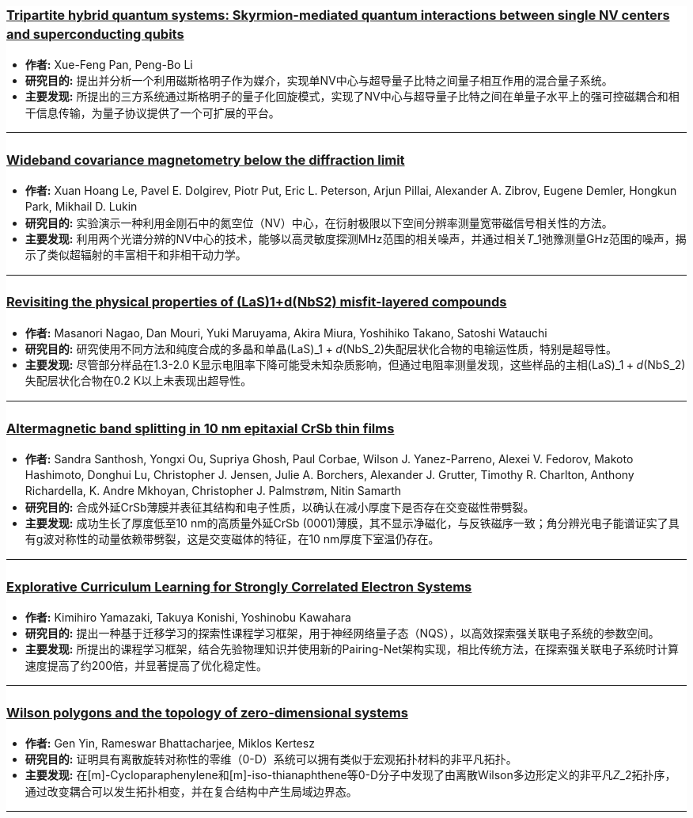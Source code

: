 
### [Tripartite hybrid quantum systems: Skyrmion-mediated quantum interactions between single NV centers and superconducting qubits](http://arxiv.org/abs/2505.00266v1)
- **作者:** Xue-Feng Pan, Peng-Bo Li
- **研究目的:** 提出并分析一个利用磁斯格明子作为媒介，实现单NV中心与超导量子比特之间量子相互作用的混合量子系统。
- **主要发现:** 所提出的三方系统通过斯格明子的量子化回旋模式，实现了NV中心与超导量子比特之间在单量子水平上的强可控磁耦合和相干信息传输，为量子协议提供了一个可扩展的平台。

---

### [Wideband covariance magnetometry below the diffraction limit](http://arxiv.org/abs/2505.00260v1)
- **作者:** Xuan Hoang Le, Pavel E. Dolgirev, Piotr Put, Eric L. Peterson, Arjun Pillai, Alexander A. Zibrov, Eugene Demler, Hongkun Park, Mikhail D. Lukin
- **研究目的:** 实验演示一种利用金刚石中的氮空位（NV）中心，在衍射极限以下空间分辨率测量宽带磁信号相关性的方法。
- **主要发现:** 利用两个光谱分辨的NV中心的技术，能够以高灵敏度探测MHz范围的相关噪声，并通过相关$T\_1$弛豫测量GHz范围的噪声，揭示了类似超辐射的丰富相干和非相干动力学。

---

### [Revisiting the physical properties of (LaS)1+d(NbS2) misfit-layered compounds](http://arxiv.org/abs/2505.00248v1)
- **作者:** Masanori Nagao, Dan Mouri, Yuki Maruyama, Akira Miura, Yoshihiko Takano, Satoshi Watauchi
- **研究目的:** 研究使用不同方法和纯度合成的多晶和单晶(LaS)$\_{1+d}$(NbS$\_2$)失配层状化合物的电输运性质，特别是超导性。
- **主要发现:** 尽管部分样品在1.3-2.0 K显示电阻率下降可能受未知杂质影响，但通过电阻率测量发现，这些样品的主相(LaS)$\_{1+d}$(NbS$\_2$)失配层状化合物在0.2 K以上未表现出超导性。

---

### [Altermagnetic band splitting in 10 nm epitaxial CrSb thin films](http://arxiv.org/abs/2505.00239v1)
- **作者:** Sandra Santhosh, Yongxi Ou, Supriya Ghosh, Paul Corbae, Wilson J. Yanez-Parreno, Alexei V. Fedorov, Makoto Hashimoto, Donghui Lu, Christopher J. Jensen, Julie A. Borchers, Alexander J. Grutter, Timothy R. Charlton, Anthony Richardella, K. Andre Mkhoyan, Christopher J. Palmstrøm, Nitin Samarth
- **研究目的:** 合成外延CrSb薄膜并表征其结构和电子性质，以确认在减小厚度下是否存在交变磁性带劈裂。
- **主要发现:** 成功生长了厚度低至10 nm的高质量外延CrSb (0001)薄膜，其不显示净磁化，与反铁磁序一致；角分辨光电子能谱证实了具有g波对称性的动量依赖带劈裂，这是交变磁体的特征，在10 nm厚度下室温仍存在。

---

### [Explorative Curriculum Learning for Strongly Correlated Electron Systems](http://arxiv.org/abs/2505.00233v1)
- **作者:** Kimihiro Yamazaki, Takuya Konishi, Yoshinobu Kawahara
- **研究目的:** 提出一种基于迁移学习的探索性课程学习框架，用于神经网络量子态（NQS），以高效探索强关联电子系统的参数空间。
- **主要发现:** 所提出的课程学习框架，结合先验物理知识并使用新的Pairing-Net架构实现，相比传统方法，在探索强关联电子系统时计算速度提高了约200倍，并显著提高了优化稳定性。

---

### [Wilson polygons and the topology of zero-dimensional systems](http://arxiv.org/abs/2505.00226v1)
- **作者:** Gen Yin, Rameswar Bhattacharjee, Miklos Kertesz
- **研究目的:** 证明具有离散旋转对称性的零维（0-D）系统可以拥有类似于宏观拓扑材料的非平凡拓扑。
- **主要发现:** 在[m]-Cycloparaphenylene和[m]-iso-thianaphthene等0-D分子中发现了由离散Wilson多边形定义的非平凡$Z\_2$拓扑序，通过改变耦合可以发生拓扑相变，并在复合结构中产生局域边界态。

---